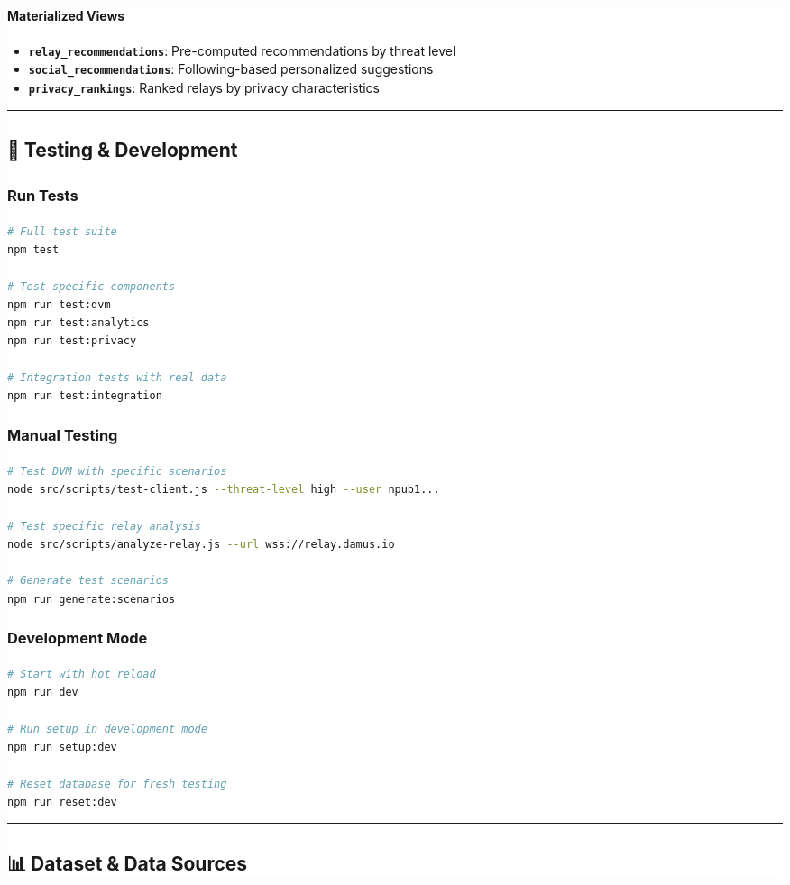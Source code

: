 #### Materialized Views
- **`relay_recommendations`**: Pre-computed recommendations by threat level
- **`social_recommendations`**: Following-based personalized suggestions
- **`privacy_rankings`**: Ranked relays by privacy characteristics

---

## 🧪 Testing & Development

### Run Tests
```bash
# Full test suite
npm test

# Test specific components
npm run test:dvm
npm run test:analytics
npm run test:privacy

# Integration tests with real data
npm run test:integration
```

### Manual Testing
```bash
# Test DVM with specific scenarios
node src/scripts/test-client.js --threat-level high --user npub1...

# Test specific relay analysis
node src/scripts/analyze-relay.js --url wss://relay.damus.io

# Generate test scenarios
npm run generate:scenarios
```

### Development Mode
```bash
# Start with hot reload
npm run dev

# Run setup in development mode
npm run setup:dev

# Reset database for fresh testing
npm run reset:dev
```

---

## 📊 Dataset & Data Sources
